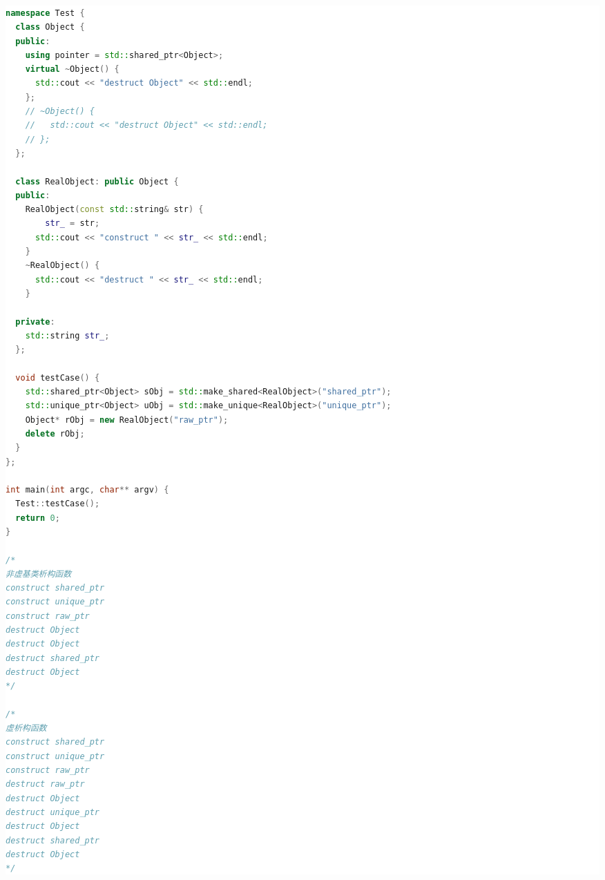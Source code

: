 ```cpp
namespace Test {
  class Object {
  public:
    using pointer = std::shared_ptr<Object>;
    virtual ~Object() {
      std::cout << "destruct Object" << std::endl;
    };
    // ~Object() {
    //   std::cout << "destruct Object" << std::endl;
    // };
  };

  class RealObject: public Object {
  public:
    RealObject(const std::string& str) {
	    str_ = str;
      std::cout << "construct " << str_ << std::endl;
    }
    ~RealObject() {
      std::cout << "destruct " << str_ << std::endl;
    }

  private:
    std::string str_;
  };

  void testCase() {
    std::shared_ptr<Object> sObj = std::make_shared<RealObject>("shared_ptr");
    std::unique_ptr<Object> uObj = std::make_unique<RealObject>("unique_ptr");
    Object* rObj = new RealObject("raw_ptr");
    delete rObj;
  }
};

int main(int argc, char** argv) {
  Test::testCase();
  return 0;
}

/*
非虚基类析构函数
construct shared_ptr
construct unique_ptr
construct raw_ptr
destruct Object
destruct Object
destruct shared_ptr
destruct Object
*/

/*
虚析构函数
construct shared_ptr
construct unique_ptr
construct raw_ptr
destruct raw_ptr
destruct Object
destruct unique_ptr
destruct Object
destruct shared_ptr
destruct Object
*/
```